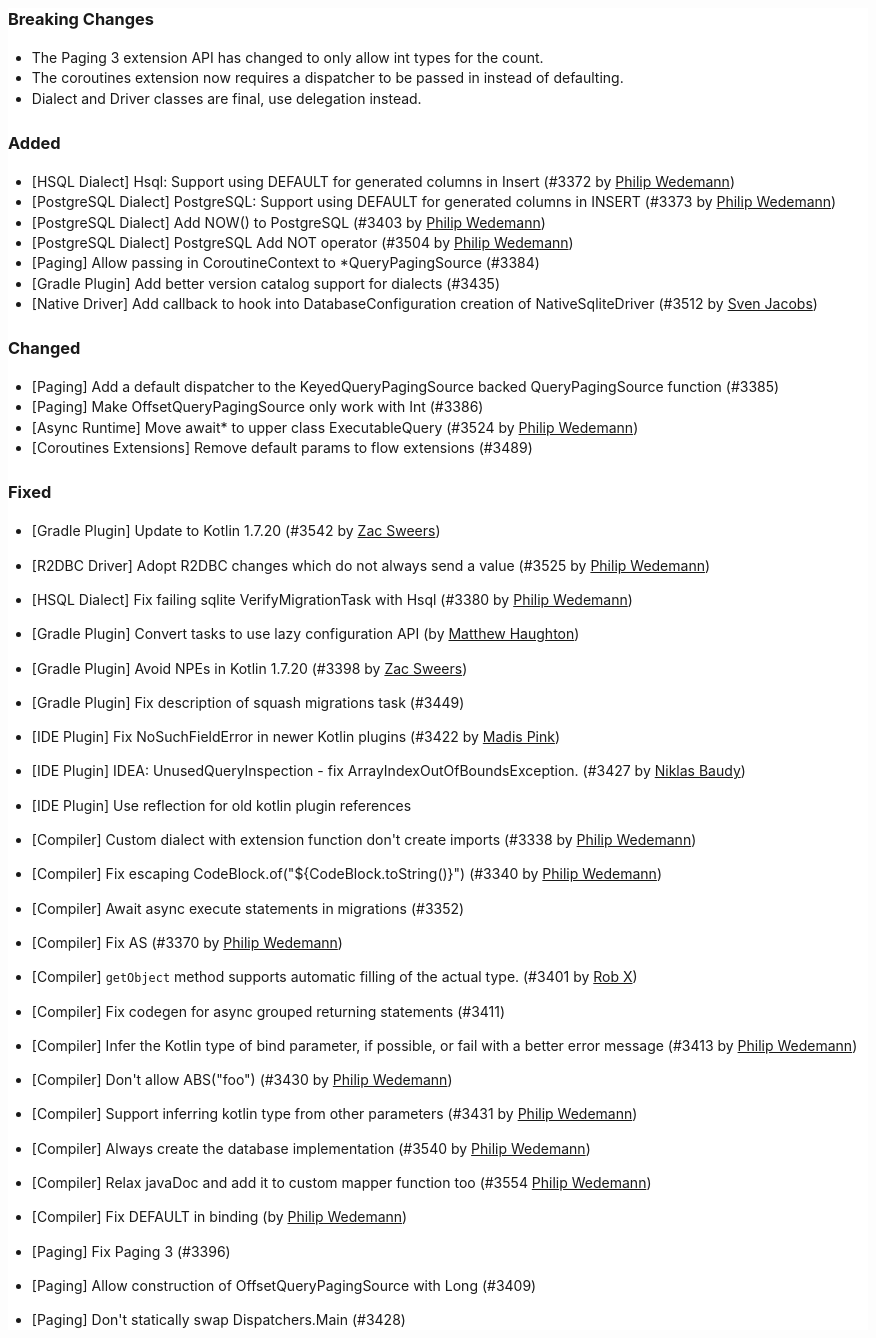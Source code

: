 ### Breaking Changes

- The Paging 3 extension API has changed to only allow int types for the count.
- The coroutines extension now requires a dispatcher to be passed in instead of defaulting.
- Dialect and Driver classes are final, use delegation instead.

### Added
- [HSQL Dialect] Hsql: Support using DEFAULT for generated columns in Insert (#3372 by [Philip Wedemann][hfhbd])
- [PostgreSQL Dialect] PostgreSQL: Support using DEFAULT for generated columns in INSERT  (#3373 by [Philip Wedemann][hfhbd])
- [PostgreSQL Dialect] Add NOW() to PostgreSQL (#3403 by [Philip Wedemann][hfhbd])
- [PostgreSQL Dialect] PostgreSQL Add NOT operator (#3504 by [Philip Wedemann][hfhbd])
- [Paging] Allow passing in CoroutineContext to *QueryPagingSource (#3384)
- [Gradle Plugin] Add better version catalog support for dialects (#3435)
- [Native Driver] Add callback to hook into DatabaseConfiguration creation of NativeSqliteDriver (#3512 by [Sven Jacobs][svenjacobs])

### Changed
- [Paging] Add a default dispatcher to the KeyedQueryPagingSource backed QueryPagingSource function (#3385)
- [Paging] Make OffsetQueryPagingSource only work with Int (#3386)
- [Async Runtime] Move await* to upper class ExecutableQuery (#3524 by [Philip Wedemann][hfhbd])
- [Coroutines Extensions] Remove default params to flow extensions (#3489)

### Fixed
- [Gradle Plugin] Update to Kotlin 1.7.20 (#3542 by [Zac Sweers][zacsweers])
- [R2DBC Driver] Adopt R2DBC changes which do not always send a value (#3525 by [Philip Wedemann][hfhbd])
- [HSQL Dialect] Fix failing sqlite VerifyMigrationTask with Hsql (#3380 by [Philip Wedemann][hfhbd])
- [Gradle Plugin] Convert tasks to use lazy configuration API (by [Matthew Haughton][3flex])
- [Gradle Plugin] Avoid NPEs in Kotlin 1.7.20 (#3398 by [Zac Sweers][ZacSweers])
- [Gradle Plugin] Fix description of squash migrations task (#3449)
- [IDE Plugin] Fix NoSuchFieldError in newer Kotlin plugins (#3422 by [Madis Pink][madisp])
- [IDE Plugin] IDEA: UnusedQueryInspection - fix ArrayIndexOutOfBoundsException. (#3427 by [Niklas Baudy][vanniktech])
- [IDE Plugin] Use reflection for old kotlin plugin references
- [Compiler] Custom dialect with extension function don't create imports (#3338 by [Philip Wedemann][hfhbd])
- [Compiler] Fix escaping CodeBlock.of("${CodeBlock.toString()}") (#3340 by [Philip Wedemann][hfhbd])
- [Compiler] Await async execute statements in migrations (#3352)
- [Compiler] Fix AS (#3370 by [Philip Wedemann][hfhbd])
- [Compiler] `getObject`  method supports automatic filling of the actual type. (#3401 by [Rob X][robx])
- [Compiler] Fix codegen for async grouped returning statements (#3411)
- [Compiler] Infer the Kotlin type of bind parameter, if possible, or fail with a better error message (#3413 by [Philip Wedemann][hfhbd])
- [Compiler] Don't allow ABS("foo") (#3430 by [Philip Wedemann][hfhbd])
- [Compiler] Support inferring kotlin type from other parameters (#3431 by [Philip Wedemann][hfhbd])
- [Compiler] Always create the database implementation (#3540 by [Philip Wedemann][hfhbd])
- [Compiler] Relax javaDoc and add it to custom mapper function too (#3554 [Philip Wedemann][hfhbd])
- [Compiler] Fix DEFAULT in binding (by [Philip Wedemann][hfhbd])
- [Paging] Fix Paging 3 (#3396)
- [Paging] Allow construction of OffsetQueryPagingSource with Long (#3409)
- [Paging] Don't statically swap Dispatchers.Main (#3428)


  [JeffG]: https://github.com/JGulbronson
  [VeyndanS]: https://github.com/veyndan
  [BenA]: https://github.com/benasher44
  [JamesP]: https://github.com/jpalawaga
  [MariusV]: https://github.com/MariusVolkhart
  [SaketN]: https://github.com/saket
  [RomanZ]: https://github.com/romtsn
  [ZacSweers]: https://github.com/ZacSweers
  [AngusH]: https://github.com/angusholder
  [drampelt]: https://github.com/drampelt
  [endanke]: https://github.com/endanke
  [rharter]: https://github.com/rharter
  [vanniktech]: https://github.com/vanniktech
  [maaxgr]: https://github.com/maaxgr
  [eygraber]: https://github.com/eygraber
  [lawkai]: https://github.com/lawkai
  [felipecsl]: https://github.com/felipecsl
  [dellisd]: https://github.com/dellisd
  [stephanenicolas]: https://github.com/stephanenicolas
  [oldergod]: https://github.com/oldergod
  [qjroberts]: https://github.com/qjroberts
  [kevincianfarini]: https://github.com/kevincianfarini
  [andersio]: https://github.com/andersio
  [ilmat192]: https://github.com/ilmat192
  [3flex]: https://github.com/3flex
  [aperfilyev]: https://github.com/aperfilyev
  [satook]: https://github.com/Satook
  [thomascjy]: https://github.com/ThomasCJY
  [pyricau]: https://github.com/pyricau
  [hannesstruss]: https://github.com/hannesstruss
  [martinbonnin]: https://github.com/martinbonnin
  [enginegl]: https://github.com/enginegl
  [pchmielowski]: https://github.com/pchmielowski
  [chippmann]: https://github.com/chippmann
  [IliasRedissi]: https://github.com/IliasRedissi
  [ahmedre]: https://github.com/ahmedre
  [pabl0rg]: https://github.com/pabl0rg
  [hfhbd]: https://github.com/hfhbd
  [sdoward]: https://github.com/sdoward
  [PhilipDukhov]: https://github.com/PhilipDukhov
  [julioromano]: https://github.com/julioromano
  [PaulWoitaschek]: https://github.com/PaulWoitaschek
  [kpgalligan]: https://github.com/kpgalligan
  [robx]: https://github.com/robxyy
  [madisp]: https://github.com/madisp
  [svenjacobs]: https://github.com/svenjacobs
  [jeffdgr8]: https://github.com/jeffdgr8
  [bellatoris]: https://github.com/bellatoris
  [sachera]: https://github.com/sachera
  [sproctor]: https://github.com/sproctor
  [davidwheeler123]: https://github.com/davidwheeler123
  [C2H6O]: https://github.com/C2H6O
  [griffio]: https://github.com/griffio
  [shellderp]: https://github.com/shellderp
  [joshfriend]: https://github.com/joshfriend
  [daio]: https://github.com/daio
  [morki]: https://github.com/morki
  [Adriel-M]: https://github.com/Adriel-M
  [05nelsonm]: https://github.com/05nelsonm
  [jingwei99]: https://github.com/jingwei99
  [anddani]: https://github.com/anddani
  [BoD]: https://github.com/BoD
  [de-luca]: https://github.com/de-luca
  [MohamadJaara]: https://github.com/MohamadJaara
  [nwagu]: https://github.com/nwagu
  [IlyaGulya]: https://github.com/IlyaGulya
  [edenman]: https://github.com/edenman
  [vitorhugods]: https://github.com/vitorhugods
  [evant]: https://github.com/evant
  [TheMrMilchmann]: https://github.com/TheMrMilchmann
  [drewd]: https://github.com/drewd
  [orenkislev-faire]: https://github.com/orenkislev-faire
  [janbina]: https://github.com/janbina
  [DRSchlaubi]: https://github.com/DRSchlaubi
  [jonapoul]: https://github.com/jonapoul